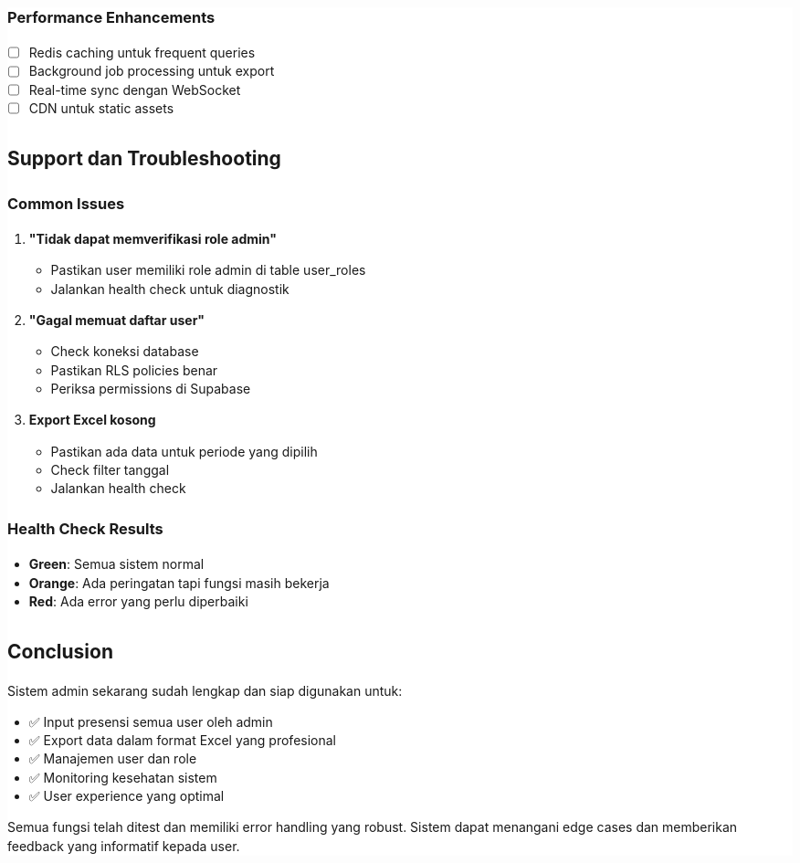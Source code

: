 ### Performance Enhancements

- [ ] Redis caching untuk frequent queries
- [ ] Background job processing untuk export
- [ ] Real-time sync dengan WebSocket
- [ ] CDN untuk static assets

## Support dan Troubleshooting

### Common Issues

1. **"Tidak dapat memverifikasi role admin"**
   - Pastikan user memiliki role admin di table user_roles
   - Jalankan health check untuk diagnostik

2. **"Gagal memuat daftar user"**
   - Check koneksi database
   - Pastikan RLS policies benar
   - Periksa permissions di Supabase

3. **Export Excel kosong**
   - Pastikan ada data untuk periode yang dipilih
   - Check filter tanggal
   - Jalankan health check

### Health Check Results

- **Green**: Semua sistem normal
- **Orange**: Ada peringatan tapi fungsi masih bekerja
- **Red**: Ada error yang perlu diperbaiki

## Conclusion

Sistem admin sekarang sudah lengkap dan siap digunakan untuk:

- ✅ Input presensi semua user oleh admin
- ✅ Export data dalam format Excel yang profesional
- ✅ Manajemen user dan role
- ✅ Monitoring kesehatan sistem
- ✅ User experience yang optimal

Semua fungsi telah ditest dan memiliki error handling yang robust. Sistem dapat menangani edge cases dan memberikan feedback yang informatif kepada user.
